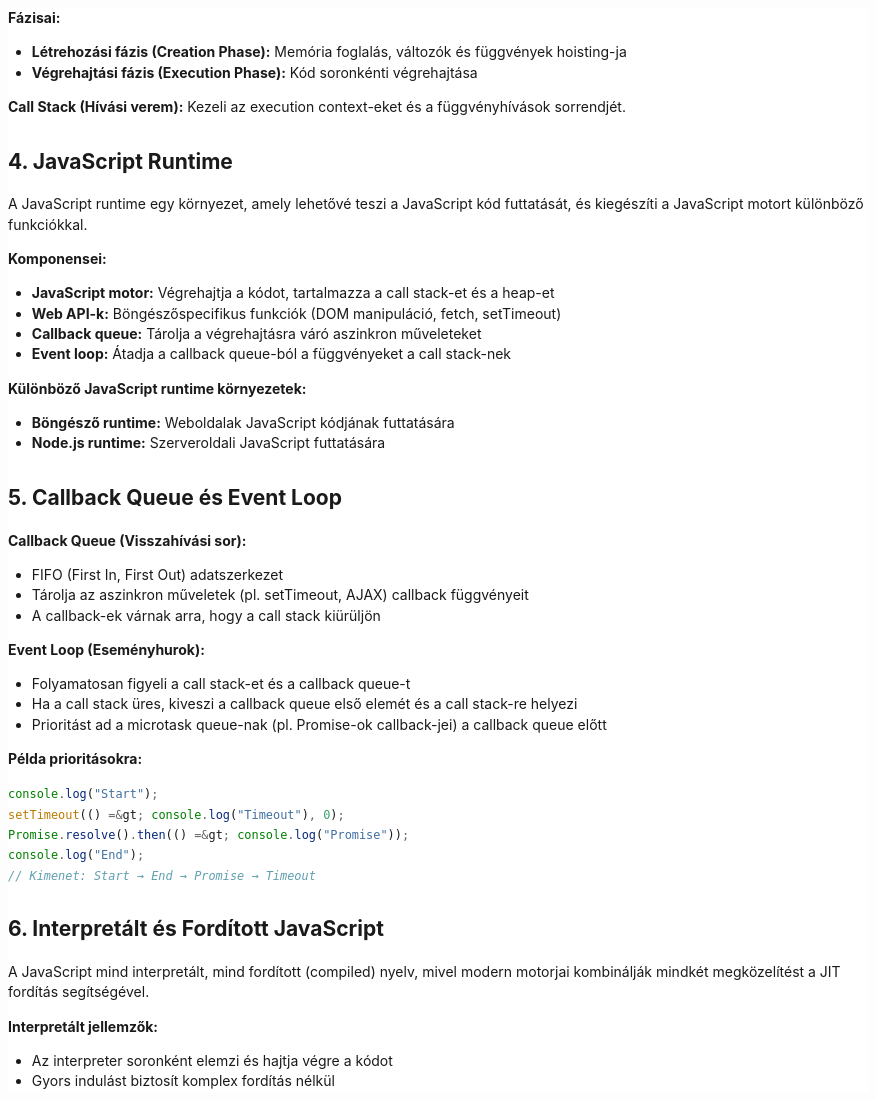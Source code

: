 **Fázisai:**

- **Létrehozási fázis (Creation Phase):** Memória foglalás, változók és függvények hoisting-ja
- **Végrehajtási fázis (Execution Phase):** Kód soronkénti végrehajtása

**Call Stack (Hívási verem):** Kezeli az execution context-eket és a függvényhívások sorrendjét.

## 4. JavaScript Runtime

A JavaScript runtime egy környezet, amely lehetővé teszi a JavaScript kód futtatását, és kiegészíti a JavaScript motort különböző funkciókkal.

**Komponensei:**

- **JavaScript motor:** Végrehajtja a kódot, tartalmazza a call stack-et és a heap-et
- **Web API-k:** Böngészőspecifikus funkciók (DOM manipuláció, fetch, setTimeout)
- **Callback queue:** Tárolja a végrehajtásra váró aszinkron műveleteket
- **Event loop:** Átadja a callback queue-ból a függvényeket a call stack-nek

**Különböző JavaScript runtime környezetek:**

- **Böngésző runtime:** Weboldalak JavaScript kódjának futtatására
- **Node.js runtime:** Szerveroldali JavaScript futtatására


## 5. Callback Queue és Event Loop

**Callback Queue (Visszahívási sor):**

- FIFO (First In, First Out) adatszerkezet
- Tárolja az aszinkron műveletek (pl. setTimeout, AJAX) callback függvényeit
- A callback-ek várnak arra, hogy a call stack kiürüljön

**Event Loop (Eseményhurok):**

- Folyamatosan figyeli a call stack-et és a callback queue-t
- Ha a call stack üres, kiveszi a callback queue első elemét és a call stack-re helyezi
- Prioritást ad a microtask queue-nak (pl. Promise-ok callback-jei) a callback queue előtt

**Példa prioritásokra:**

```javascript
console.log("Start");
setTimeout(() =&gt; console.log("Timeout"), 0);
Promise.resolve().then(() =&gt; console.log("Promise"));
console.log("End");
// Kimenet: Start → End → Promise → Timeout
```


## 6. Interpretált és Fordított JavaScript

A JavaScript mind interpretált, mind fordított (compiled) nyelv, mivel modern motorjai kombinálják mindkét megközelítést a JIT fordítás segítségével.

**Interpretált jellemzők:**

- Az interpreter soronként elemzi és hajtja végre a kódot
- Gyors indulást biztosít komplex fordítás nélkül
